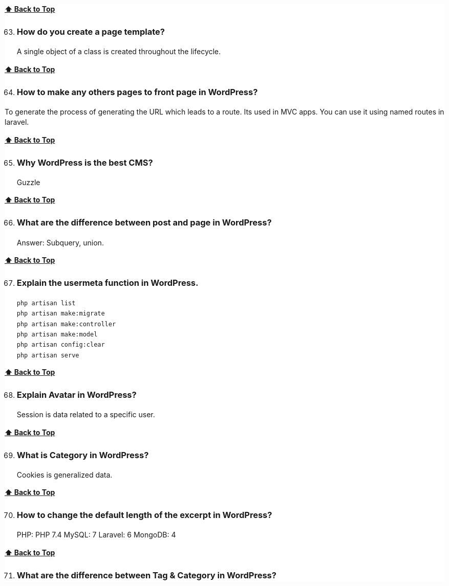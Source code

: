   **[⬆ Back to Top](#table-of-contents)**
    
63.	### How do you create a page template?

    A single object of a class is created throughout the lifecycle.

   **[⬆ Back to Top](#table-of-contents)**
    
64.	### How to make any others pages to front page in WordPress?

   To generate the process of generating the URL which leads to a route. Its used in MVC apps. You can use it using named routes in laravel.
   
   **[⬆ Back to Top](#table-of-contents)**
    
65.	### Why WordPress is the best CMS?

    Guzzle

   **[⬆ Back to Top](#table-of-contents)**
    
66.	### What are the difference between post and page in WordPress?

    Answer: Subquery, union.

   **[⬆ Back to Top](#table-of-contents)**
    
67.	### Explain the usermeta function in WordPress.

    ```
    php artisan list
    php artisan make:migrate
    php artisan make:controller
    php artisan make:model
    php artisan config:clear
    php artisan serve
    ```

   **[⬆ Back to Top](#table-of-contents)**
    
68.	### Explain Avatar in WordPress?

    Session is data related to a specific user.

   **[⬆ Back to Top](#table-of-contents)**
    
69.	### What is Category in WordPress?

    Cookies is generalized data.

   **[⬆ Back to Top](#table-of-contents)**
    
70.	### How to change the default length of the excerpt in WordPress?

    PHP: PHP 7.4
    MySQL: 7
    Laravel: 6
    MongoDB: 4

   **[⬆ Back to Top](#table-of-contents)**
    
71.	### What are the difference between Tag & Category in WordPress?
